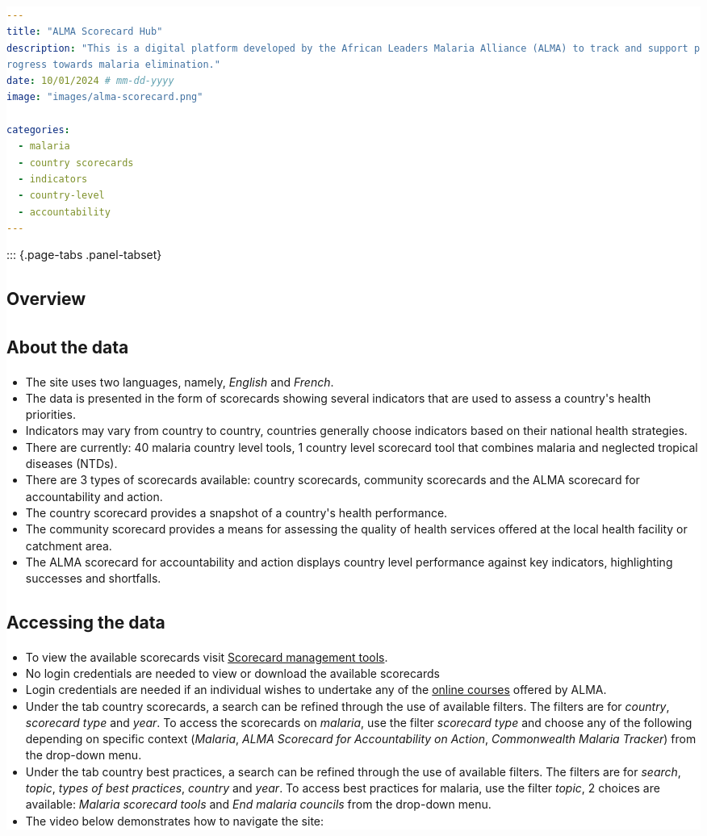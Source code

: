 ```yaml
---
title: "ALMA Scorecard Hub"
description: "This is a digital platform developed by the African Leaders Malaria Alliance (ALMA) to track and support progress towards malaria elimination."
date: 10/01/2024 # mm-dd-yyyy
image: "images/alma-scorecard.png"

categories:
  - malaria
  - country scorecards
  - indicators
  - country-level
  - accountability
---
```




::: {.page-tabs .panel-tabset}

## Overview

<h2>About the data</h2>

- The site uses two languages, namely, *English* and *French*.
-   The data is presented in the form of scorecards showing several indicators that are used to assess a country's health priorities.
- Indicators may vary from country to country, countries generally choose indicators based on their national health strategies.
- There are currently: 40 malaria country level tools, 1 country level scorecard tool that combines malaria and neglected tropical diseases (NTDs).
- There are 3 types of scorecards available: country scorecards, community scorecards  and the ALMA scorecard for accountability and action.
- The country scorecard provides a snapshot of a country's health performance.
- The community scorecard provides a means for assessing the quality of health services offered at the local health facility or catchment area.
- The ALMA scorecard for accountability and action displays country level performance against key indicators, highlighting successes and shortfalls.

<h2>Accessing the data</h2>

- To view the available scorecards visit [Scorecard management tools](https://scorecardhub.org/scorecards/). 
- No login credentials are needed to view or download the available scorecards
- Login credentials are needed if an individual wishes to undertake any of the [online courses](https://scorecardhub.org/online-courses) offered by ALMA.
- Under the tab country scorecards, a search can be refined through the use of available filters. The filters are for *country*, *scorecard type* and *year*. To access the scorecards on *malaria*, use the filter *scorecard type* and choose any of the following depending on specific context (*Malaria*, *ALMA Scorecard for Accountability on Action*, *Commonwealth Malaria Tracker*) from the drop-down menu.
- Under the tab country best practices, a search can be refined through the use of available filters. The filters are for *search*, *topic*, *types of best practices*, *country* and *year*. To access best practices for malaria, use the filter *topic*, 2 choices are available: *Malaria scorecard tools* and *End malaria councils* from the drop-down menu.
- The video below demonstrates how to navigate the site:
